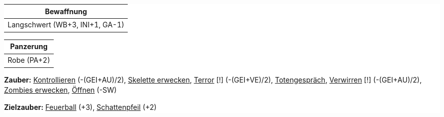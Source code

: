 |           Bewaffnung            |
| :-----------------------------: |
| Langschwert (WB+3, INI+1, GA-1) |

|  Panzerung  |
| :---------: |
| Robe (PA+2) |

**Zauber:** [Kontrollieren](../../grw/zauber/kontrollieren.md) (-(GEI+AU)/2), [Skelette erwecken](../../grw/zauber/skelette-erwecken.md), [Terror](../../grw/zauber/terror.md) [!] (-(GEI+VE)/2), [Totengespräch](../../grw/zauber/totengespraech.md), [Verwirren](../../grw/zauber/verwirren.md) [!] (-(GEI+AU)/2), [Zombies erwecken](../../grw/zauber/zombies-erwecken.md), [Öffnen](../../grw/zauber/oeffnen.md) (-SW)

**Zielzauber:** [Feuerball](../../grw/zauber/feuerball.md) (+3), [Schattenpfeil](../../grw/zauber/schattenpfeil.md) (+2)

